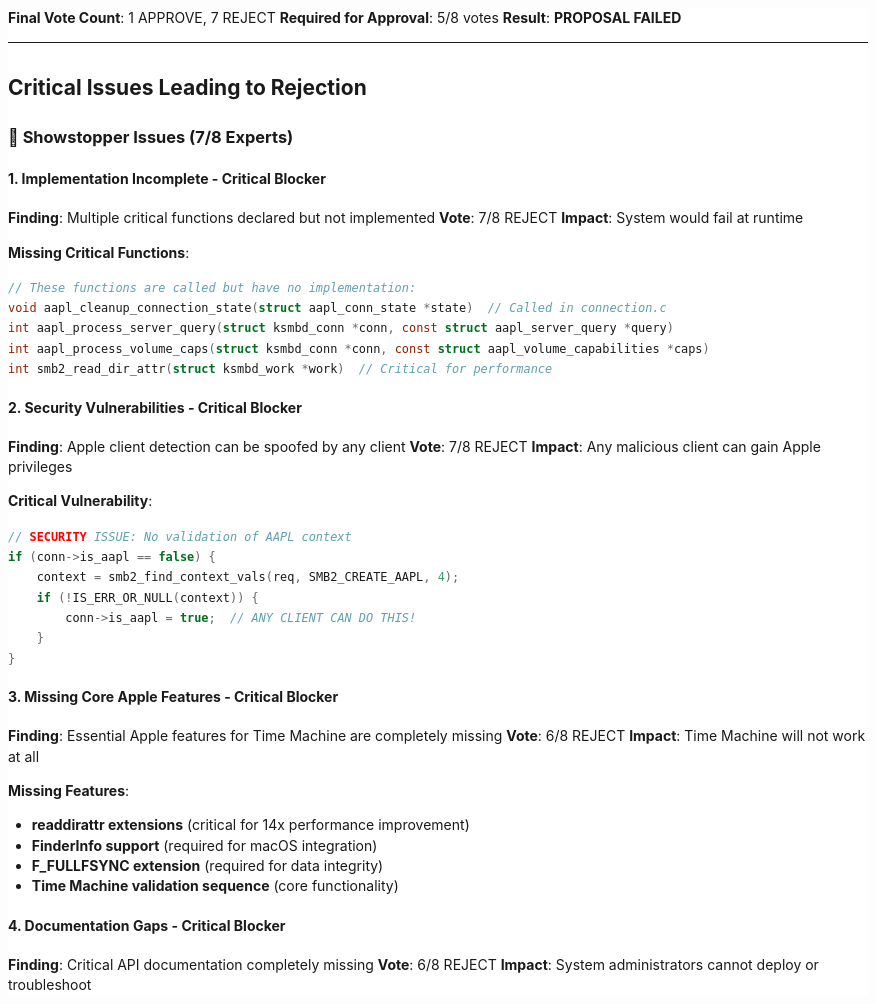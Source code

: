 **Final Vote Count**: 1 APPROVE, 7 REJECT
**Required for Approval**: 5/8 votes
**Result**: **PROPOSAL FAILED**

---

## Critical Issues Leading to Rejection

### 🚨 **Showstopper Issues (7/8 Experts)**

#### 1. **Implementation Incomplete** - Critical Blocker
**Finding**: Multiple critical functions declared but not implemented
**Vote**: 7/8 REJECT
**Impact**: System would fail at runtime

**Missing Critical Functions**:
```c
// These functions are called but have no implementation:
void aapl_cleanup_connection_state(struct aapl_conn_state *state)  // Called in connection.c
int aapl_process_server_query(struct ksmbd_conn *conn, const struct aapl_server_query *query)
int aapl_process_volume_caps(struct ksmbd_conn *conn, const struct aapl_volume_capabilities *caps)
int smb2_read_dir_attr(struct ksmbd_work *work)  // Critical for performance
```

#### 2. **Security Vulnerabilities** - Critical Blocker
**Finding**: Apple client detection can be spoofed by any client
**Vote**: 7/8 REJECT
**Impact**: Any malicious client can gain Apple privileges

**Critical Vulnerability**:
```c
// SECURITY ISSUE: No validation of AAPL context
if (conn->is_aapl == false) {
    context = smb2_find_context_vals(req, SMB2_CREATE_AAPL, 4);
    if (!IS_ERR_OR_NULL(context)) {
        conn->is_aapl = true;  // ANY CLIENT CAN DO THIS!
    }
}
```

#### 3. **Missing Core Apple Features** - Critical Blocker
**Finding**: Essential Apple features for Time Machine are completely missing
**Vote**: 6/8 REJECT
**Impact**: Time Machine will not work at all

**Missing Features**:
- **readdirattr extensions** (critical for 14x performance improvement)
- **FinderInfo support** (required for macOS integration)
- **F_FULLFSYNC extension** (required for data integrity)
- **Time Machine validation sequence** (core functionality)

#### 4. **Documentation Gaps** - Critical Blocker
**Finding**: Critical API documentation completely missing
**Vote**: 6/8 REJECT
**Impact**: System administrators cannot deploy or troubleshoot
